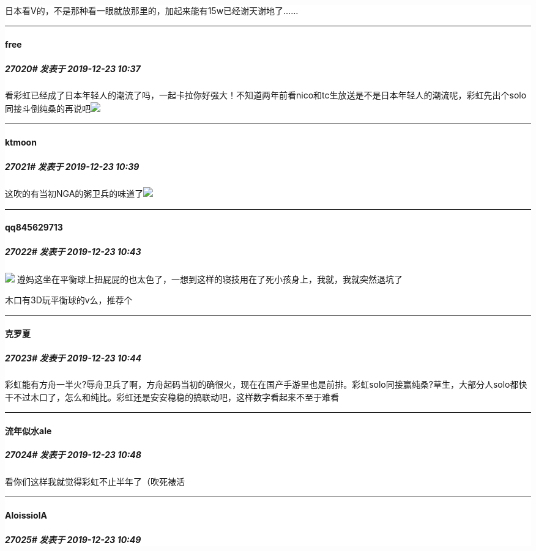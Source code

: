 
日本看V的，不是那种看一眼就放那里的，加起来能有15w已经谢天谢地了……


*****

####  free  
##### 27020#       发表于 2019-12-23 10:37


看彩虹已经成了日本年轻人的潮流了吗，一起卡拉你好强大！不知道两年前看nico和tc生放送是不是日本年轻人的潮流呢，彩虹先出个solo同接斗倒纯桑的再说吧<img src="https://static.saraba1st.com/image/smiley/face2017/068.png" referrerpolicy="no-referrer">


*****

####  ktmoon  
##### 27021#       发表于 2019-12-23 10:39


这吹的有当初NGA的粥卫兵的味道了<img src="https://static.saraba1st.com/image/smiley/face2017/037.png" referrerpolicy="no-referrer">


*****

####  qq845629713  
##### 27022#       发表于 2019-12-23 10:43


<img src="https://static.saraba1st.com/image/smiley/face2017/125.png" referrerpolicy="no-referrer"> 遵妈这坐在平衡球上扭屁屁的也太色了，一想到这样的寝技用在了死小孩身上，我就，我就突然退坑了

木口有3D玩平衡球的v么，推荐个


*****

####  克罗夏  
##### 27023#       发表于 2019-12-23 10:44


彩虹能有方舟一半火?辱舟卫兵了啊，方舟起码当初的确很火，现在在国产手游里也是前排。彩虹solo同接赢纯桑?草生，大部分人solo都快干不过木口了，怎么和纯比。彩虹还是安安稳稳的搞联动吧，这样数字看起来不至于难看


*****

####  流年似水ale  
##### 27024#       发表于 2019-12-23 10:48


看你们这样我就觉得彩虹不止半年了（吹死裱活


*****

####  AloissiolA  
##### 27025#       发表于 2019-12-23 10:49

